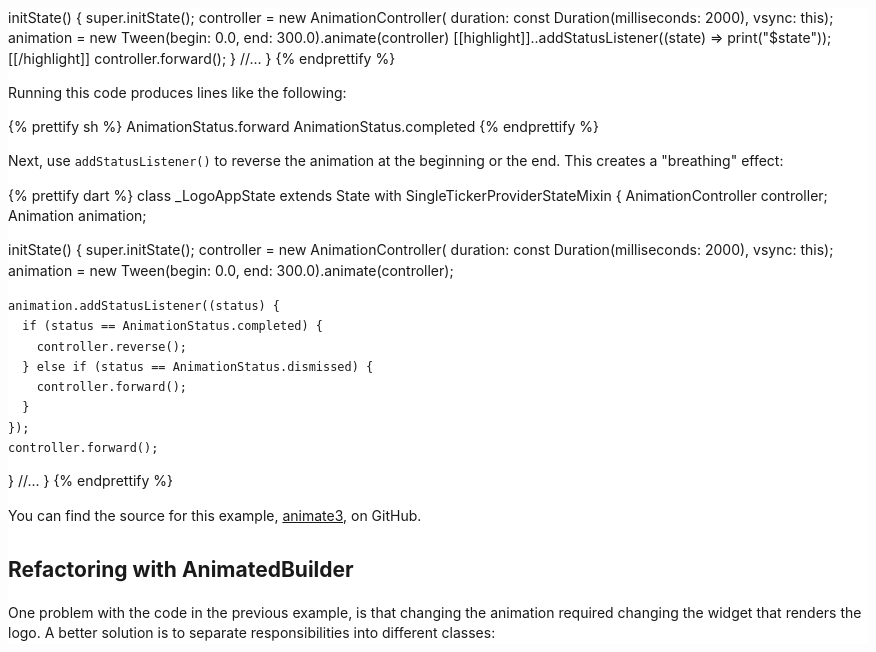   initState() {
    super.initState();
    controller = new AnimationController(
        duration: const Duration(milliseconds: 2000), vsync: this);
    animation = new Tween(begin: 0.0, end: 300.0).animate(controller)
      [[highlight]]..addStatusListener((state) => print("$state"));[[/highlight]]
    controller.forward();
  }
  //...
}
{% endprettify %}

Running this code produces lines like the following:


{% prettify sh %}
AnimationStatus.forward
AnimationStatus.completed
{% endprettify %}

Next, use `addStatusListener()` to reverse the animation at the
beginning or the end. This creates a "breathing" effect:


{% prettify dart %}
class _LogoAppState extends State<LogoApp> with SingleTickerProviderStateMixin {
  AnimationController controller;
  Animation<double> animation;

  initState() {
    super.initState();
    controller = new AnimationController(
        duration: const Duration(milliseconds: 2000), vsync: this);
    animation = new Tween(begin: 0.0, end: 300.0).animate(controller);

    animation.addStatusListener((status) {
      if (status == AnimationStatus.completed) {
        controller.reverse();
      } else if (status == AnimationStatus.dismissed) {
        controller.forward();
      }
    });
    controller.forward();
  }
  //...
}
{% endprettify %}

You can find the source for this example,
[animate3,](https://raw.githubusercontent.com/InMatrix/animation_tutorial/master/lib/animate3.dart)
on GitHub.

## Refactoring with AnimatedBuilder

One problem with the code in the previous example, is that changing
the animation required changing the widget that renders the logo.
A better solution is to separate responsibilities into different
classes:
